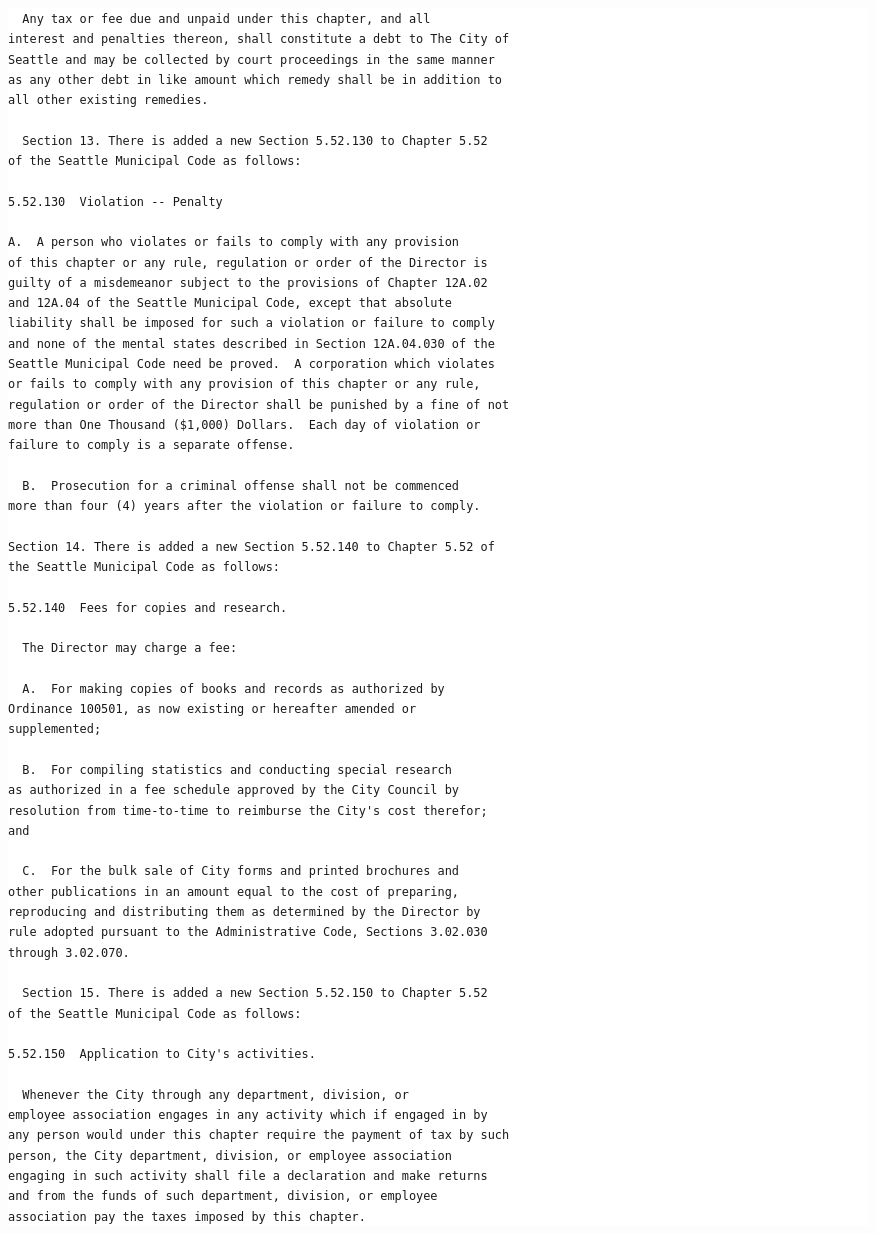       Any tax or fee due and unpaid under this chapter, and all  
    interest and penalties thereon, shall constitute a debt to The City of  
    Seattle and may be collected by court proceedings in the same manner  
    as any other debt in like amount which remedy shall be in addition to  
    all other existing remedies.  
  
      Section 13. There is added a new Section 5.52.130 to Chapter 5.52  
    of the Seattle Municipal Code as follows:  
  
    5.52.130  Violation -- Penalty  
  
    A.  A person who violates or fails to comply with any provision  
    of this chapter or any rule, regulation or order of the Director is  
    guilty of a misdemeanor subject to the provisions of Chapter 12A.02  
    and 12A.04 of the Seattle Municipal Code, except that absolute  
    liability shall be imposed for such a violation or failure to comply  
    and none of the mental states described in Section 12A.04.030 of the  
    Seattle Municipal Code need be proved.  A corporation which violates  
    or fails to comply with any provision of this chapter or any rule,  
    regulation or order of the Director shall be punished by a fine of not  
    more than One Thousand ($1,000) Dollars.  Each day of violation or  
    failure to comply is a separate offense.  
  
      B.  Prosecution for a criminal offense shall not be commenced  
    more than four (4) years after the violation or failure to comply.  
  
    Section 14. There is added a new Section 5.52.140 to Chapter 5.52 of  
    the Seattle Municipal Code as follows:  
  
    5.52.140  Fees for copies and research.  
  
      The Director may charge a fee:  
  
      A.  For making copies of books and records as authorized by  
    Ordinance 100501, as now existing or hereafter amended or  
    supplemented;  
  
      B.  For compiling statistics and conducting special research  
    as authorized in a fee schedule approved by the City Council by  
    resolution from time-to-time to reimburse the City's cost therefor;  
    and  
  
      C.  For the bulk sale of City forms and printed brochures and  
    other publications in an amount equal to the cost of preparing,  
    reproducing and distributing them as determined by the Director by  
    rule adopted pursuant to the Administrative Code, Sections 3.02.030  
    through 3.02.070.  
  
      Section 15. There is added a new Section 5.52.150 to Chapter 5.52  
    of the Seattle Municipal Code as follows:  
  
    5.52.150  Application to City's activities.  
  
      Whenever the City through any department, division, or  
    employee association engages in any activity which if engaged in by  
    any person would under this chapter require the payment of tax by such  
    person, the City department, division, or employee association  
    engaging in such activity shall file a declaration and make returns  
    and from the funds of such department, division, or employee  
    association pay the taxes imposed by this chapter.  
  